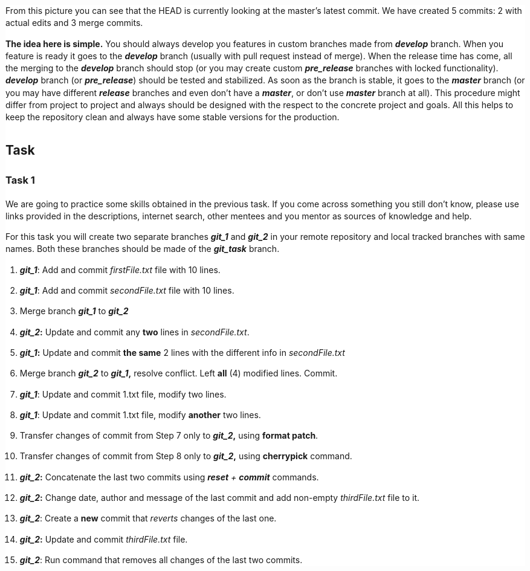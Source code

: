 From this picture you can see that the HEAD is currently looking at the master’s latest commit. We have created 5 commits: 2 with actual edits and 3 merge commits.

**The idea here is simple.** You should always develop you features in custom branches made from ***develop*** branch. When you feature is ready it goes to the ***develop*** branch (usually with pull request instead of merge). When the release time has come, all the merging to the ***develop*** branch should stop (or you may create custom ***pre\_release*** branches with locked functionality). ***develop*** branch (or ***pre\_release***) should be tested and stabilized. As soon as the branch is stable, it goes to the ***master*** branch (or you may have different ***release*** branches and even don’t have a ***master***, or don’t use ***master*** branch at all). This procedure might differ from project to project and always <span class="underline">should be designed with the respect to the concrete project and goals</span>. All this helps to keep the repository clean and always have some stable versions for the production.

## Task
### Task 1

We are going to practice some skills obtained in the previous task. If you come across something you still don’t know, please use links provided in the descriptions, internet search, other mentees and you mentor as sources of knowledge and help.

For this task you will create two separate branches ***git\_1*** and ***git\_2*** in your remote repository and local <span class="underline">tracked</span> branches with same names. Both these branches should be made of the ***git\_task*** branch.

1. ***git\_1***: Add and commit *firstFile.txt* file with 10 lines.

2. ***git\_1***: Add and commit *secondFile.txt* file with 10 lines.

3. Merge branch ***git\_1*** to ***git\_2***

4. ***git\_2*:** Update and commit any **two** lines in *secondFile.txt*.

5. ***git\_1*:** Update and commit **the same** 2 lines with the different info in *secondFile.txt*

6. Merge branch ***git\_2*** to ***git\_1*,** resolve conflict. Left **all** (4) modified lines. Commit.

7. ***git\_1***: Update and commit 1.txt file, modify two lines.

8. ***git\_1***: Update and commit 1.txt file, modify **another** two lines.

9. Transfer changes of commit from <span class="underline">Step 7 only</span> to ***git\_2*,** using **format patch**.

10. Transfer changes of commit from <span class="underline">Step 8 only</span> to ***git\_2*,** using **cherrypick** command.

11. ***git\_2*:** Concatenate the last two commits using ***reset** + **commit*** commands.

12. ***git\_2*:** Change date, author and message of the last commit and add non-empty *thirdFile.txt* file to it.

13. ***git\_2***: Create a **new** commit that *reverts* changes of the last one.

14. ***git\_2*:** Update and commit *thirdFile.txt* file.

15. ***git\_2***: Run command that removes all changes of the last two commits.
